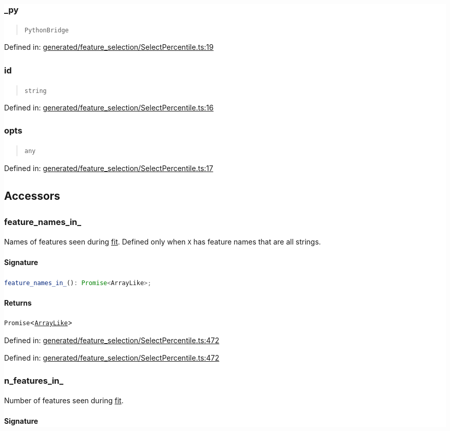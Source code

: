 ### \_py

> `PythonBridge`

Defined in:  [generated/feature\_selection/SelectPercentile.ts:19](https://github.com/transitive-bullshit/scikit-learn-ts/blob/2fdf83f/packages/sklearn/src/generated/feature_selection/SelectPercentile.ts#L19)

### id

> `string`

Defined in:  [generated/feature\_selection/SelectPercentile.ts:16](https://github.com/transitive-bullshit/scikit-learn-ts/blob/2fdf83f/packages/sklearn/src/generated/feature_selection/SelectPercentile.ts#L16)

### opts

> `any`

Defined in:  [generated/feature\_selection/SelectPercentile.ts:17](https://github.com/transitive-bullshit/scikit-learn-ts/blob/2fdf83f/packages/sklearn/src/generated/feature_selection/SelectPercentile.ts#L17)

## Accessors

### feature\_names\_in\_

Names of features seen during [fit](../../glossary.html#term-fit). Defined only when `X` has feature names that are all strings.

#### Signature

```ts
feature_names_in_(): Promise<ArrayLike>;
```

#### Returns

`Promise`\<[`ArrayLike`](../types/ArrayLike.md)\>

Defined in:  [generated/feature\_selection/SelectPercentile.ts:472](https://github.com/transitive-bullshit/scikit-learn-ts/blob/2fdf83f/packages/sklearn/src/generated/feature_selection/SelectPercentile.ts#L472)

Defined in:  [generated/feature\_selection/SelectPercentile.ts:472](https://github.com/transitive-bullshit/scikit-learn-ts/blob/2fdf83f/packages/sklearn/src/generated/feature_selection/SelectPercentile.ts#L472)

### n\_features\_in\_

Number of features seen during [fit](../../glossary.html#term-fit).

#### Signature

